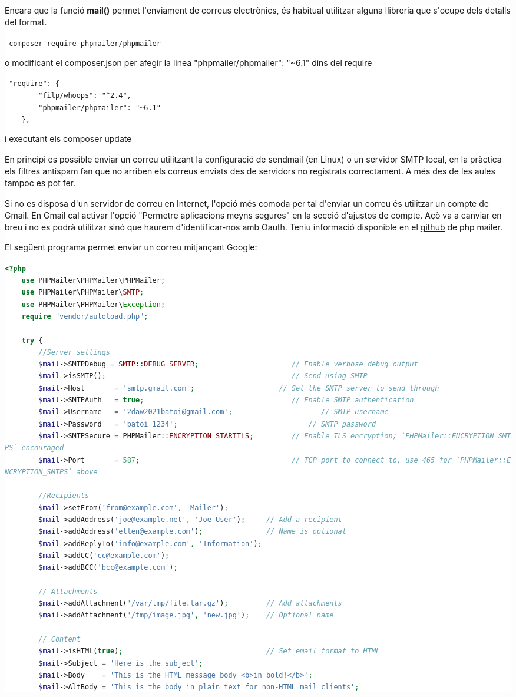 Encara que la funció **mail()** permet l'enviament de correus electrònics, és habitual utilitzar alguna llibreria que s'ocupe dels detalls del format.

```
 composer require phpmailer/phpmailer
```
o modificant el composer.json per afegir la linea "phpmailer/phpmailer": "~6.1" dins del require

```
 "require": {
        "filp/whoops": "^2.4",
        "phpmailer/phpmailer": "~6.1"
    },
```
i executant els composer update

En principi es possible enviar un correu utilitzant la configuració de sendmail (en Linux) o un servidor SMTP local, en la pràctica els filtres antispam fan que no arriben els correus enviats des de servidors no registrats correctament. A més des de les aules tampoc es pot fer.

Si no es disposa d'un servidor de correu en Internet, l'opció més comoda per tal d'enviar un correu és utilitzar un compte de Gmail. En Gmail cal activar l'opció "Permetre aplicacions meyns segures" en la secció d'ajustos de compte. Açò va a canviar en breu i no es podrà utilitzar sinó que haurem d'identificar-nos amb Oauth.
Teniu informació disponible en el [github](https://github.com/PHPMailer/PHPMailer) de php mailer.


El següent programa permet enviar un correu mitjançant Google:

```php
<?php 	
 	use PHPMailer\PHPMailer\PHPMailer;
	use PHPMailer\PHPMailer\SMTP;
	use PHPMailer\PHPMailer\Exception;
 	require "vendor/autoload.php";
 	
	try {
	    //Server settings
	    $mail->SMTPDebug = SMTP::DEBUG_SERVER;                      // Enable verbose debug output
	    $mail->isSMTP();                                            // Send using SMTP
	    $mail->Host       = 'smtp.gmail.com';                    // Set the SMTP server to send through
	    $mail->SMTPAuth   = true;                                   // Enable SMTP authentication
	    $mail->Username   = '2daw2021batoi@gmail.com';                     // SMTP username
	    $mail->Password   = 'batoi_1234';                               // SMTP password
	    $mail->SMTPSecure = PHPMailer::ENCRYPTION_STARTTLS;         // Enable TLS encryption; `PHPMailer::ENCRYPTION_SMTPS` encouraged
	    $mail->Port       = 587;                                    // TCP port to connect to, use 465 for `PHPMailer::ENCRYPTION_SMTPS` above

	    //Recipients
	    $mail->setFrom('from@example.com', 'Mailer');
	    $mail->addAddress('joe@example.net', 'Joe User');     // Add a recipient
	    $mail->addAddress('ellen@example.com');               // Name is optional
	    $mail->addReplyTo('info@example.com', 'Information');
	    $mail->addCC('cc@example.com');
	    $mail->addBCC('bcc@example.com');

	    // Attachments
	    $mail->addAttachment('/var/tmp/file.tar.gz');         // Add attachments
	    $mail->addAttachment('/tmp/image.jpg', 'new.jpg');    // Optional name

	    // Content
	    $mail->isHTML(true);                                  // Set email format to HTML
	    $mail->Subject = 'Here is the subject';
	    $mail->Body    = 'This is the HTML message body <b>in bold!</b>';
	    $mail->AltBody = 'This is the body in plain text for non-HTML mail clients';

```